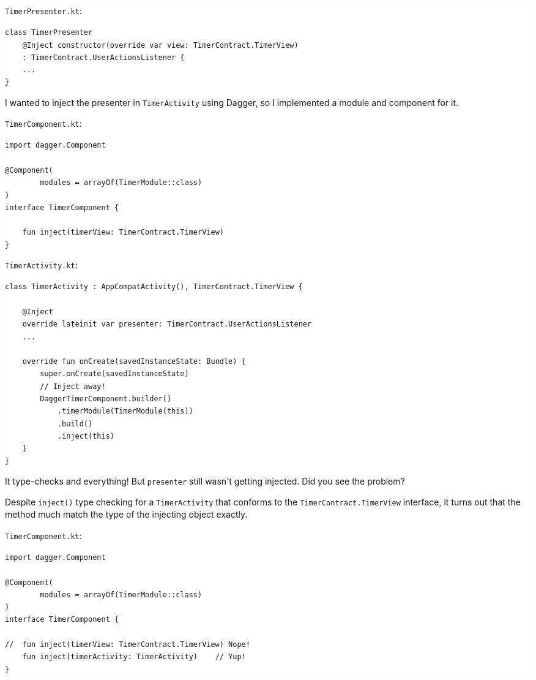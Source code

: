 `TimerPresenter.kt`:

	class TimerPresenter
    	@Inject constructor(override var view: TimerContract.TimerView)
    	: TimerContract.UserActionsListener {
    	...
    }

I wanted to inject the presenter in `TimerActivity` using Dagger, so I implemented a module and component for it.

`TimerComponent.kt`:

	import dagger.Component

	@Component(
	        modules = arrayOf(TimerModule::class)
	)
	interface TimerComponent {

	    fun inject(timerView: TimerContract.TimerView)
	}

`TimerActivity.kt`:

    class TimerActivity : AppCompatActivity(), TimerContract.TimerView {

    	@Inject
    	override lateinit var presenter: TimerContract.UserActionsListener
    	...

    	override fun onCreate(savedInstanceState: Bundle) {
    		super.onCreate(savedInstanceState)
    		// Inject away!
    		DaggerTimerComponent.builder()
    			.timerModule(TimerModule(this))
    			.build()
    			.inject(this)
    	}
    }

It type-checks and everything! But `presenter` still wasn't getting injected. Did you see the problem?

Despite `inject()` type checking for a `TimerActivity` that conforms to the `TimerContract.TimerView` interface, it turns out that the method much match the type of the injecting object exactly.

`TimerComponent.kt`:

	import dagger.Component

	@Component(
	        modules = arrayOf(TimerModule::class)
	)
	interface TimerComponent {

	//  fun inject(timerView: TimerContract.TimerView) Nope!
	    fun inject(timerActivity: TimerActivity)	// Yup!
	}
